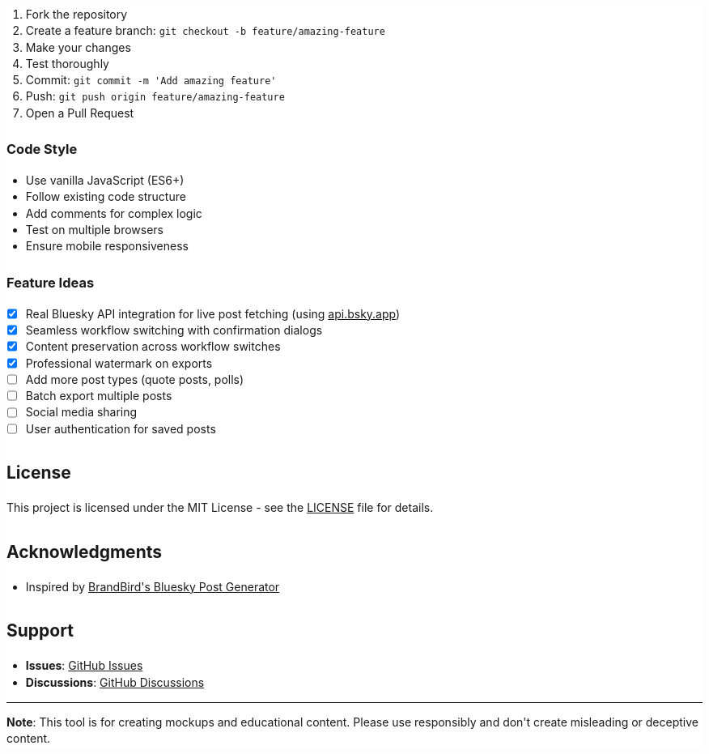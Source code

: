 1. Fork the repository
2. Create a feature branch: `git checkout -b feature/amazing-feature`
3. Make your changes
4. Test thoroughly
5. Commit: `git commit -m 'Add amazing feature'`
6. Push: `git push origin feature/amazing-feature`
7. Open a Pull Request

### Code Style

- Use vanilla JavaScript (ES6+)
- Follow existing code structure
- Add comments for complex logic
- Test on multiple browsers
- Ensure mobile responsiveness

### Feature Ideas

- [x] Real Bluesky API integration for live post fetching (using [api.bsky.app](https://api.bsky.app))
- [x] Seamless workflow switching with confirmation dialogs
- [x] Content preservation across workflow switches
- [x] Professional watermark on exports
- [ ] Add more post types (quote posts, polls)
- [ ] Batch export multiple posts
- [ ] Social media sharing
- [ ] User authentication for saved posts

## License

This project is licensed under the MIT License - see the [LICENSE](LICENSE) file for details.

## Acknowledgments

- Inspired by [BrandBird's Bluesky Post Generator](https://www.brandbird.app/tools/bluesky-post-generator)

## Support

- **Issues**: [GitHub Issues](https://github.com/bluedog-consulting/bluesky-skeetgen/issues)
- **Discussions**: [GitHub Discussions](https://github.com/bluedog-consulting/bluesky-skeetgen/discussions)

---

**Note**: This tool is for creating mockups and educational content. Please use responsibly and don't create misleading or deceptive content.